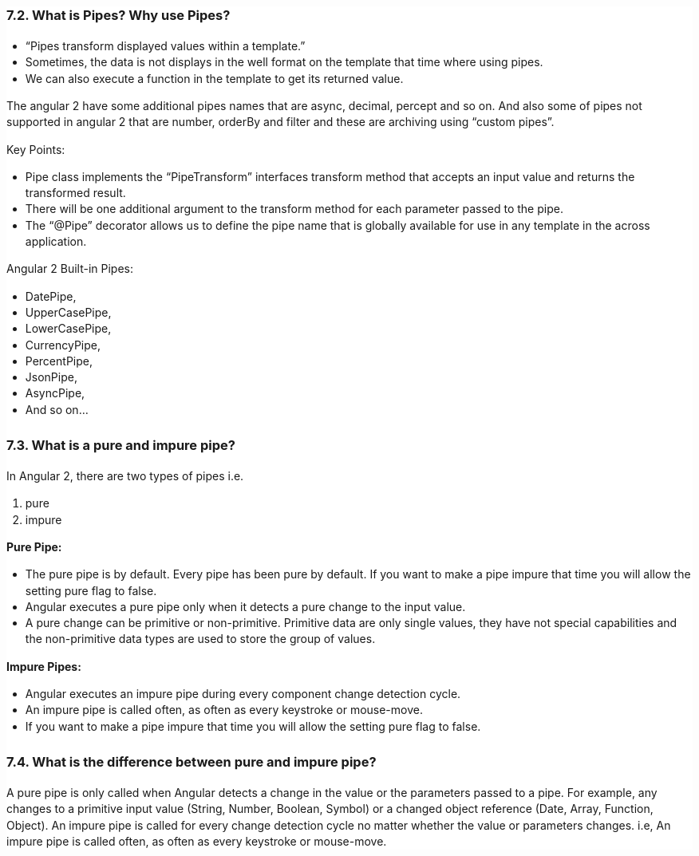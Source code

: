 ### 7.2. What is Pipes? Why use Pipes?

- “Pipes transform displayed values within a template.”
- Sometimes, the data is not displays in the well format on the template that time where using pipes.
- We can also execute a function in the template to get its returned value.

The angular 2 have some additional pipes names that are async, decimal, percept and so on. And also some of pipes not supported in angular 2 that are number, orderBy and filter and these are archiving using “custom pipes”.

Key Points:

- Pipe class implements the “PipeTransform” interfaces transform method that accepts an input value and returns the transformed result.
- There will be one additional argument to the transform method for each parameter passed to the pipe.
- The “@Pipe” decorator allows us to define the pipe name that is globally available for use in any template in the across application.

Angular 2 Built-in Pipes:

- DatePipe,
- UpperCasePipe,
- LowerCasePipe,
- CurrencyPipe,
- PercentPipe,
- JsonPipe,
- AsyncPipe,
- And so on…

### 7.3. What is a pure and impure pipe?

In Angular 2, there are two types of pipes i.e.

1.  pure
2.  impure

**Pure Pipe:**

- The pure pipe is by default. Every pipe has been pure by default. If you want to make a pipe impure that time you will allow the setting pure flag to false.
- Angular executes a pure pipe only when it detects a pure change to the input value.
- A pure change can be primitive or non-primitive. Primitive data are only single values, they have not special capabilities and the non-primitive data types are used to store the group of values.

**Impure Pipes:**

- Angular executes an impure pipe during every component change detection cycle.
- An impure pipe is called often, as often as every keystroke or mouse-move.
- If you want to make a pipe impure that time you will allow the setting pure flag to false.

### 7.4. What is the difference between pure and impure pipe?
  A pure pipe is only called when Angular detects a change in the value or the parameters passed to a pipe. For example, any changes to a primitive input value (String, Number, Boolean, Symbol) or a changed object reference (Date, Array, Function, Object). An impure pipe is called for every change detection cycle no matter whether the value or parameters changes. i.e, An impure pipe is called often, as often as every keystroke or mouse-move.

